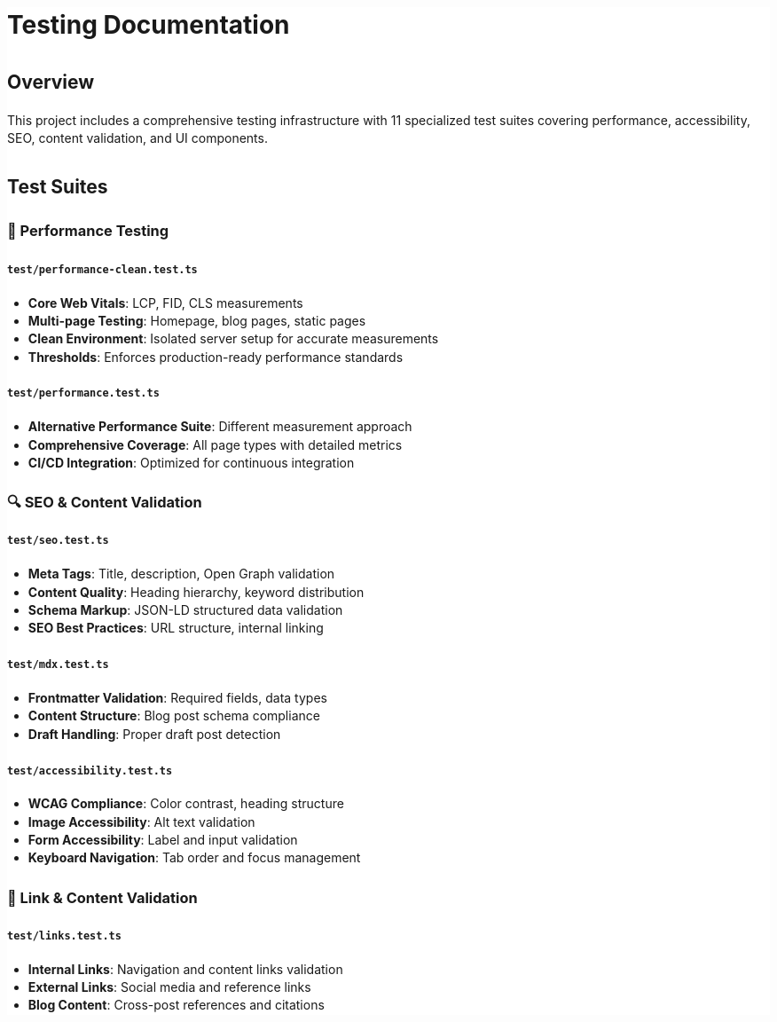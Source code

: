 # Testing Documentation

## Overview

This project includes a comprehensive testing infrastructure with 11 specialized test suites covering performance, accessibility, SEO, content validation, and UI components.

## Test Suites

### 🚀 Performance Testing

#### `test/performance-clean.test.ts`

- **Core Web Vitals**: LCP, FID, CLS measurements
- **Multi-page Testing**: Homepage, blog pages, static pages
- **Clean Environment**: Isolated server setup for accurate measurements
- **Thresholds**: Enforces production-ready performance standards

#### `test/performance.test.ts`

- **Alternative Performance Suite**: Different measurement approach
- **Comprehensive Coverage**: All page types with detailed metrics
- **CI/CD Integration**: Optimized for continuous integration

### 🔍 SEO & Content Validation

#### `test/seo.test.ts`

- **Meta Tags**: Title, description, Open Graph validation
- **Content Quality**: Heading hierarchy, keyword distribution
- **Schema Markup**: JSON-LD structured data validation
- **SEO Best Practices**: URL structure, internal linking

#### `test/mdx.test.ts`

- **Frontmatter Validation**: Required fields, data types
- **Content Structure**: Blog post schema compliance
- **Draft Handling**: Proper draft post detection

#### `test/accessibility.test.ts`

- **WCAG Compliance**: Color contrast, heading structure
- **Image Accessibility**: Alt text validation
- **Form Accessibility**: Label and input validation
- **Keyboard Navigation**: Tab order and focus management

### 🔗 Link & Content Validation

#### `test/links.test.ts`

- **Internal Links**: Navigation and content links validation
- **External Links**: Social media and reference links
- **Blog Content**: Cross-post references and citations
